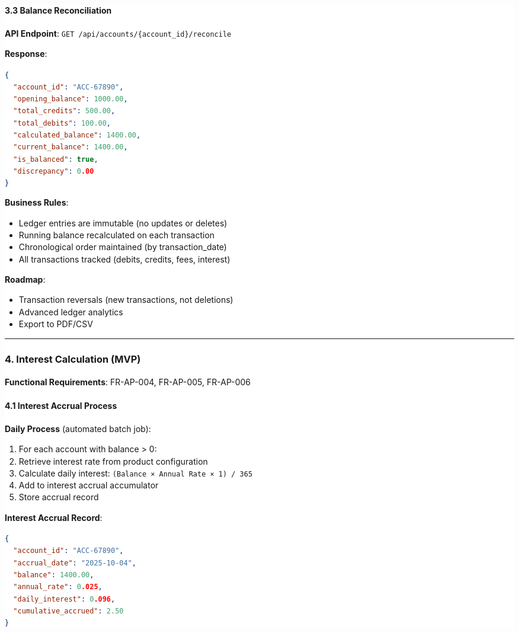 #### 3.3 Balance Reconciliation
**API Endpoint**: `GET /api/accounts/{account_id}/reconcile`

**Response**:
```json
{
  "account_id": "ACC-67890",
  "opening_balance": 1000.00,
  "total_credits": 500.00,
  "total_debits": 100.00,
  "calculated_balance": 1400.00,
  "current_balance": 1400.00,
  "is_balanced": true,
  "discrepancy": 0.00
}
```

**Business Rules**:
- Ledger entries are immutable (no updates or deletes)
- Running balance recalculated on each transaction
- Chronological order maintained (by transaction_date)
- All transactions tracked (debits, credits, fees, interest)

**Roadmap**:
- Transaction reversals (new transactions, not deletions)
- Advanced ledger analytics
- Export to PDF/CSV

---

### 4. Interest Calculation (MVP)

**Functional Requirements**: FR-AP-004, FR-AP-005, FR-AP-006

#### 4.1 Interest Accrual Process

**Daily Process** (automated batch job):
1. For each account with balance > 0:
2. Retrieve interest rate from product configuration
3. Calculate daily interest: `(Balance × Annual Rate × 1) / 365`
4. Add to interest accrual accumulator
5. Store accrual record

**Interest Accrual Record**:
```json
{
  "account_id": "ACC-67890",
  "accrual_date": "2025-10-04",
  "balance": 1400.00,
  "annual_rate": 0.025,
  "daily_interest": 0.096,
  "cumulative_accrued": 2.50
}
```
